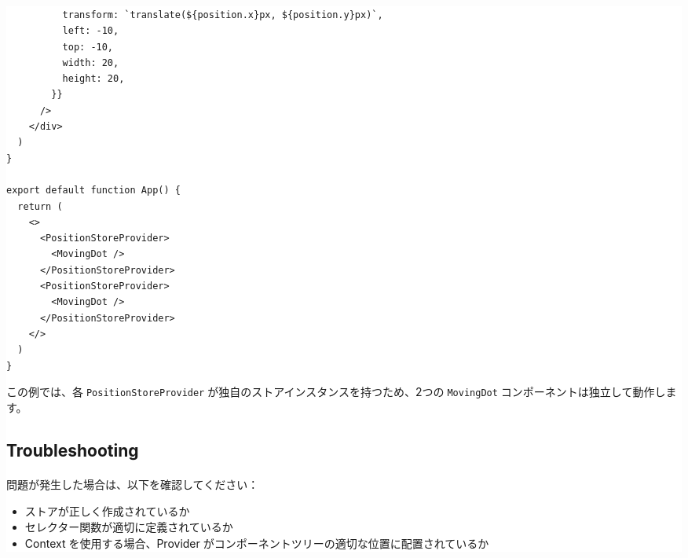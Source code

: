 ```tsx
          transform: `translate(${position.x}px, ${position.y}px)`,
          left: -10,
          top: -10,
          width: 20,
          height: 20,
        }}
      />
    </div>
  )
}

export default function App() {
  return (
    <>
      <PositionStoreProvider>
        <MovingDot />
      </PositionStoreProvider>
      <PositionStoreProvider>
        <MovingDot />
      </PositionStoreProvider>
    </>
  )
}
```

この例では、各 `PositionStoreProvider` が独自のストアインスタンスを持つため、2つの `MovingDot` コンポーネントは独立して動作します。

## Troubleshooting

問題が発生した場合は、以下を確認してください：

- ストアが正しく作成されているか
- セレクター関数が適切に定義されているか
- Context を使用する場合、Provider がコンポーネントツリーの適切な位置に配置されているか
